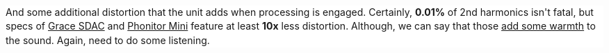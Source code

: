 And some additional distortion that the unit adds when processing is
engaged. Certainly, **0.01%** of 2nd harmonics isn't fatal, but specs of
[Grace SDAC](https://www.massdrop.com/buy/massdrop-x-grace-design-standard-dac)
and [Phonitor Mini](https://spl.info/en/products/headphone-amplifier/phonitor-mini/specifications.html)
feature at least **10x** less distortion. Although, we can say that
those [add some warmth](https://www.soundonsound.com/techniques/analogue-warmth)
to the sound. Again, need to do some listening.
